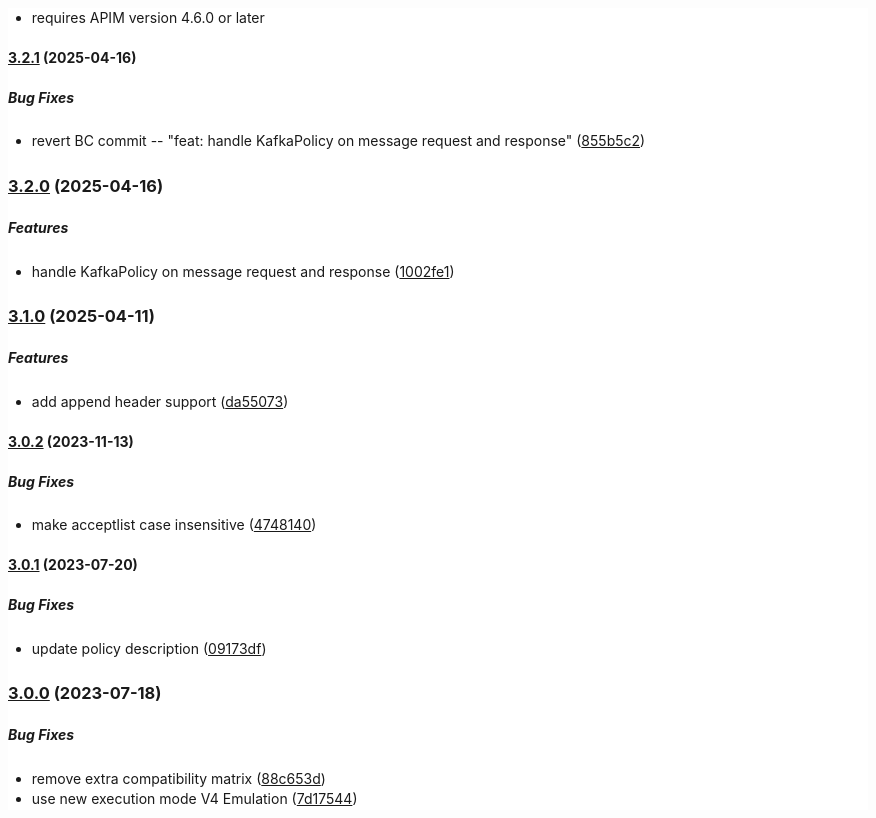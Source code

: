 * requires APIM version 4.6.0 or later

#### [3.2.1](https://github.com/gravitee-io/gravitee-policy-transformheaders/compare/3.2.0...3.2.1) (2025-04-16)


##### Bug Fixes

* revert BC commit -- "feat: handle KafkaPolicy on message request and response" ([855b5c2](https://github.com/gravitee-io/gravitee-policy-transformheaders/commit/855b5c2d83cf135f6893e359b20d3cfebf5c93d1))

### [3.2.0](https://github.com/gravitee-io/gravitee-policy-transformheaders/compare/3.1.0...3.2.0) (2025-04-16)


##### Features

* handle KafkaPolicy on message request and response ([1002fe1](https://github.com/gravitee-io/gravitee-policy-transformheaders/commit/1002fe1330db81cf603f40be4d0d54bb671f9197))

### [3.1.0](https://github.com/gravitee-io/gravitee-policy-transformheaders/compare/3.0.2...3.1.0) (2025-04-11)


##### Features

* add append header support ([da55073](https://github.com/gravitee-io/gravitee-policy-transformheaders/commit/da55073e6130d868658310cd1b8e019b11201d8b))

#### [3.0.2](https://github.com/gravitee-io/gravitee-policy-transformheaders/compare/3.0.1...3.0.2) (2023-11-13)


##### Bug Fixes

* make acceptlist case insensitive ([4748140](https://github.com/gravitee-io/gravitee-policy-transformheaders/commit/47481407e287057e9bd67f2fed2df200666e2715))

#### [3.0.1](https://github.com/gravitee-io/gravitee-policy-transformheaders/compare/3.0.0...3.0.1) (2023-07-20)


##### Bug Fixes

* update policy description ([09173df](https://github.com/gravitee-io/gravitee-policy-transformheaders/commit/09173dff95254f61d93131975d2e23861c166e88))

### [3.0.0](https://github.com/gravitee-io/gravitee-policy-transformheaders/compare/2.0.1...3.0.0) (2023-07-18)


##### Bug Fixes

* remove extra compatibility matrix ([88c653d](https://github.com/gravitee-io/gravitee-policy-transformheaders/commit/88c653d638b1e012b1cdfbebaa17bf2048f35a89))
* use new execution mode V4 Emulation ([7d17544](https://github.com/gravitee-io/gravitee-policy-transformheaders/commit/7d17544f84e529a6763dd1f2a3a3094e1b0e0903))
